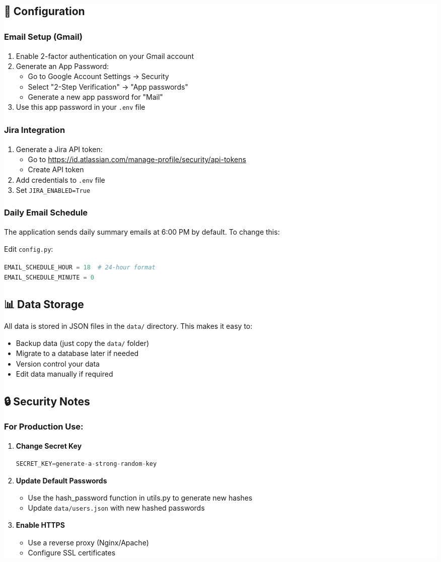 ## 🔧 Configuration

### Email Setup (Gmail)

1. Enable 2-factor authentication on your Gmail account
2. Generate an App Password:
   - Go to Google Account Settings → Security
   - Select "2-Step Verification" → "App passwords"
   - Generate a new app password for "Mail"
3. Use this app password in your `.env` file

### Jira Integration

1. Generate a Jira API token:
   - Go to https://id.atlassian.com/manage-profile/security/api-tokens
   - Create API token
2. Add credentials to `.env` file
3. Set `JIRA_ENABLED=True`

### Daily Email Schedule

The application sends daily summary emails at 6:00 PM by default. To change this:

Edit `config.py`:
```python
EMAIL_SCHEDULE_HOUR = 18  # 24-hour format
EMAIL_SCHEDULE_MINUTE = 0
```

## 📊 Data Storage

All data is stored in JSON files in the `data/` directory. This makes it easy to:
- Backup data (just copy the `data/` folder)
- Migrate to a database later if needed
- Version control your data
- Edit data manually if required

## 🔒 Security Notes

### For Production Use:

1. **Change Secret Key**
   ```python
   SECRET_KEY=generate-a-strong-random-key
   ```

2. **Update Default Passwords**
   - Use the hash_password function in utils.py to generate new hashes
   - Update `data/users.json` with new hashed passwords

3. **Enable HTTPS**
   - Use a reverse proxy (Nginx/Apache)
   - Configure SSL certificates
